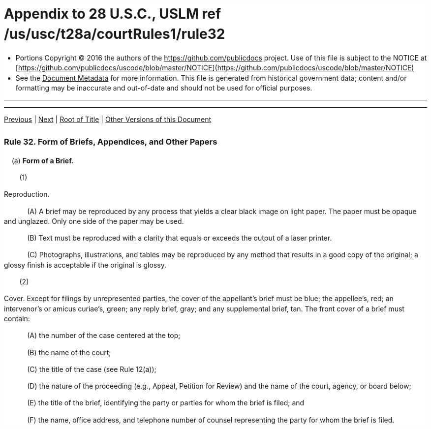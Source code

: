 ---
---

# Appendix to 28 U.S.C., USLM ref /us/usc/t28a/courtRules1/rule32

* Portions Copyright © 2016 the authors of the https://github.com/publicdocs project.
  Use of this file is subject to the NOTICE at [https://github.com/publicdocs/uscode/blob/master/NOTICE](https://github.com/publicdocs/uscode/blob/master/NOTICE)
* See the [Document Metadata](././../../../..//README.md) for more information.
  This file is generated from historical government data; content and/or formatting may be inaccurate and out-of-date and should not be used for official purposes.

----------
----------

[Previous](./../../../..//us/usc/t28a/courtRules1/m__us_usc_t28a_courtRules1_rule31.md) | [Next](./../../../..//us/usc/t28a/courtRules1/m__us_usc_t28a_courtRules1_rule32.1.md) | [Root of Title](./../../../../) | [Other Versions of this Document](https://publicdocs.github.io/go/links?ns=uslm&ref=%2Fus%2Fusc%2Ft28a%2FcourtRules1%2Frule32)

### Rule 32. Form of Briefs, Appendices, and Other Papers

    (a) __Form of a Brief.__ 

        (1)

 Reproduction.

            (A) A brief may be reproduced by any process that yields a clear black image on light paper. The paper must be opaque and unglazed. Only one side of the paper may be used.

            (B) Text must be reproduced with a clarity that equals or exceeds the output of a laser printer.

            (C) Photographs, illustrations, and tables may be reproduced by any method that results in a good copy of the original; a glossy finish is acceptable if the original is glossy.

        (2)

 Cover. Except for filings by unrepresented parties, the cover of the appellant’s brief must be blue; the appellee’s, red; an intervenor’s or amicus curiae’s, green; any reply brief, gray; and any supplemental brief, tan. The front cover of a brief must contain:

            (A) the number of the case centered at the top;

            (B) the name of the court;

            (C) the title of the case (see Rule 12(a));

            (D) the nature of the proceeding (e.g., Appeal, Petition for Review) and the name of the court, agency, or board below;

            (E) the title of the brief, identifying the party or parties for whom the brief is filed; and

            (F) the name, office address, and telephone number of counsel representing the party for whom the brief is filed.

